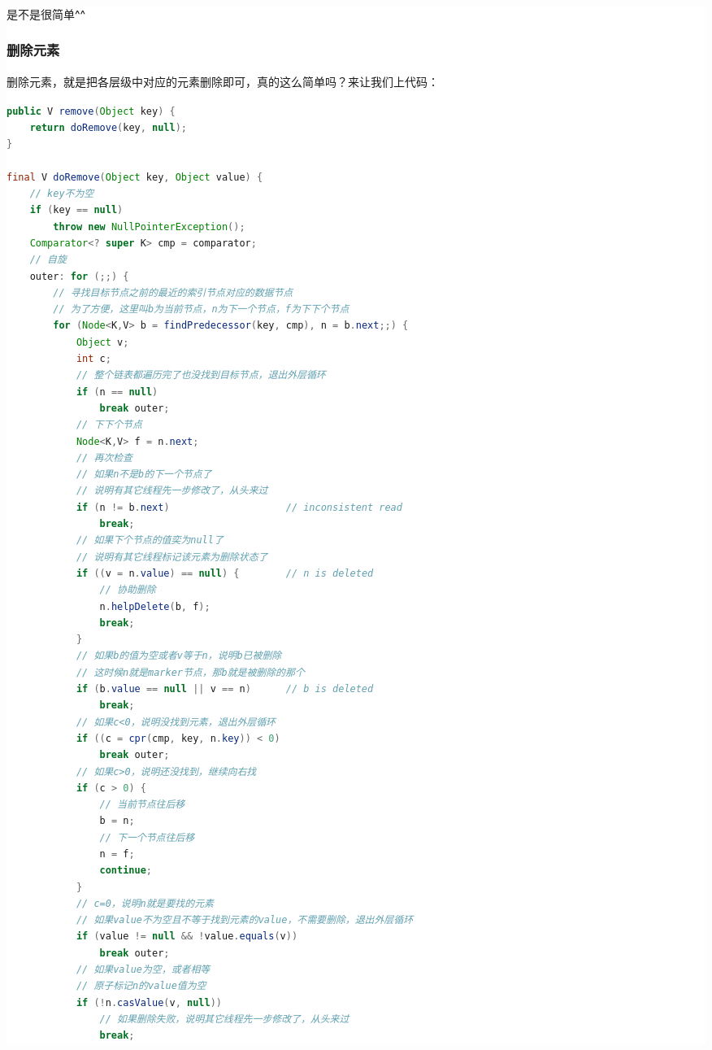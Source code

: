 是不是很简单^^

### 删除元素

删除元素，就是把各层级中对应的元素删除即可，真的这么简单吗？来让我们上代码：

```java
public V remove(Object key) {
    return doRemove(key, null);
}

final V doRemove(Object key, Object value) {
    // key不为空
    if (key == null)
        throw new NullPointerException();
    Comparator<? super K> cmp = comparator;
    // 自旋
    outer: for (;;) {
        // 寻找目标节点之前的最近的索引节点对应的数据节点
        // 为了方便，这里叫b为当前节点，n为下一个节点，f为下下个节点
        for (Node<K,V> b = findPredecessor(key, cmp), n = b.next;;) {
            Object v; 
            int c;
            // 整个链表都遍历完了也没找到目标节点，退出外层循环
            if (n == null)
                break outer;
            // 下下个节点
            Node<K,V> f = n.next;
            // 再次检查
            // 如果n不是b的下一个节点了
            // 说明有其它线程先一步修改了，从头来过
            if (n != b.next)                    // inconsistent read
                break;
            // 如果下个节点的值奕为null了
            // 说明有其它线程标记该元素为删除状态了
            if ((v = n.value) == null) {        // n is deleted
                // 协助删除
                n.helpDelete(b, f);
                break;
            }
            // 如果b的值为空或者v等于n，说明b已被删除
            // 这时候n就是marker节点，那b就是被删除的那个
            if (b.value == null || v == n)      // b is deleted
                break;
            // 如果c<0，说明没找到元素，退出外层循环
            if ((c = cpr(cmp, key, n.key)) < 0)
                break outer;
            // 如果c>0，说明还没找到，继续向右找
            if (c > 0) {
                // 当前节点往后移
                b = n;
                // 下一个节点往后移
                n = f;
                continue;
            }
            // c=0，说明n就是要找的元素
            // 如果value不为空且不等于找到元素的value，不需要删除，退出外层循环
            if (value != null && !value.equals(v))
                break outer;
            // 如果value为空，或者相等
            // 原子标记n的value值为空
            if (!n.casValue(v, null))
                // 如果删除失败，说明其它线程先一步修改了，从头来过
                break;
```